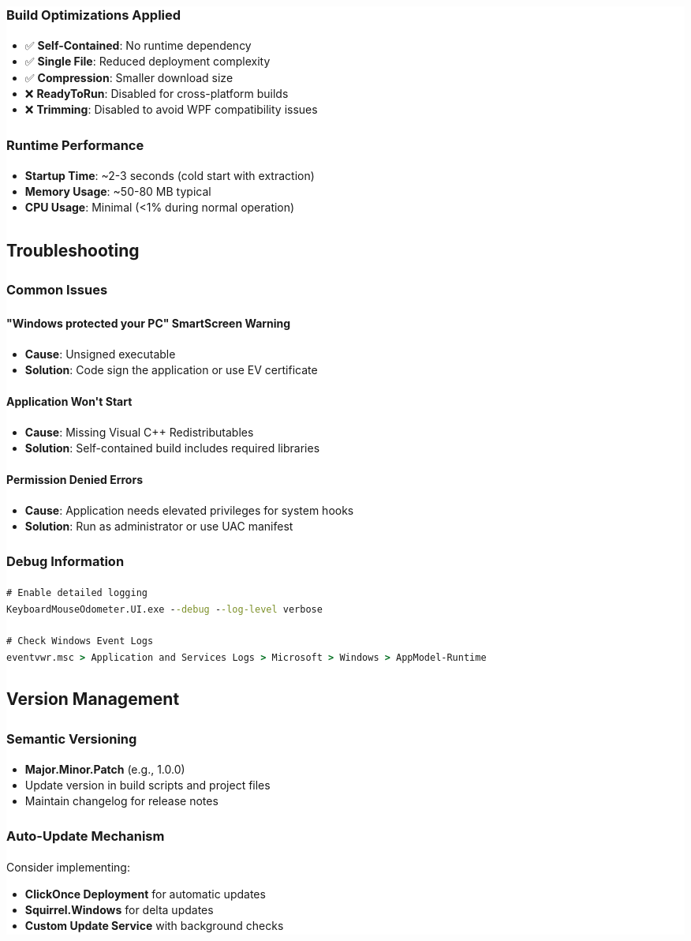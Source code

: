 ### Build Optimizations Applied
- ✅ **Self-Contained**: No runtime dependency
- ✅ **Single File**: Reduced deployment complexity
- ✅ **Compression**: Smaller download size
- ❌ **ReadyToRun**: Disabled for cross-platform builds
- ❌ **Trimming**: Disabled to avoid WPF compatibility issues

### Runtime Performance
- **Startup Time**: ~2-3 seconds (cold start with extraction)
- **Memory Usage**: ~50-80 MB typical
- **CPU Usage**: Minimal (<1% during normal operation)

## Troubleshooting

### Common Issues

#### "Windows protected your PC" SmartScreen Warning
- **Cause**: Unsigned executable
- **Solution**: Code sign the application or use EV certificate

#### Application Won't Start
- **Cause**: Missing Visual C++ Redistributables
- **Solution**: Self-contained build includes required libraries

#### Permission Denied Errors
- **Cause**: Application needs elevated privileges for system hooks
- **Solution**: Run as administrator or use UAC manifest

### Debug Information
```cmd
# Enable detailed logging
KeyboardMouseOdometer.UI.exe --debug --log-level verbose

# Check Windows Event Logs
eventvwr.msc > Application and Services Logs > Microsoft > Windows > AppModel-Runtime
```

## Version Management

### Semantic Versioning
- **Major.Minor.Patch** (e.g., 1.0.0)
- Update version in build scripts and project files
- Maintain changelog for release notes

### Auto-Update Mechanism
Consider implementing:
- **ClickOnce Deployment** for automatic updates
- **Squirrel.Windows** for delta updates  
- **Custom Update Service** with background checks
